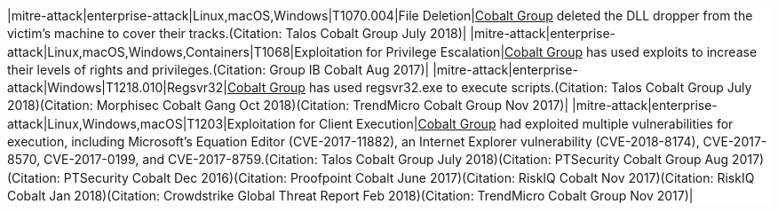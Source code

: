 |mitre-attack|enterprise-attack|Linux,macOS,Windows|T1070.004|File Deletion|[Cobalt Group](https://attack.mitre.org/groups/G0080) deleted the DLL dropper from the victim’s machine to cover their tracks.(Citation: Talos Cobalt Group July 2018)|
|mitre-attack|enterprise-attack|Linux,macOS,Windows,Containers|T1068|Exploitation for Privilege Escalation|[Cobalt Group](https://attack.mitre.org/groups/G0080) has used exploits to increase their levels of rights and privileges.(Citation: Group IB Cobalt Aug 2017)|
|mitre-attack|enterprise-attack|Windows|T1218.010|Regsvr32|[Cobalt Group](https://attack.mitre.org/groups/G0080) has used regsvr32.exe to execute scripts.(Citation: Talos Cobalt Group July 2018)(Citation: Morphisec Cobalt Gang Oct 2018)(Citation: TrendMicro Cobalt Group Nov 2017)|
|mitre-attack|enterprise-attack|Linux,Windows,macOS|T1203|Exploitation for Client Execution|[Cobalt Group](https://attack.mitre.org/groups/G0080) had exploited multiple vulnerabilities for execution, including Microsoft’s Equation Editor (CVE-2017-11882), an Internet Explorer vulnerability (CVE-2018-8174), CVE-2017-8570, CVE-2017-0199, and CVE-2017-8759.(Citation: Talos Cobalt Group July 2018)(Citation: PTSecurity Cobalt Group Aug 2017)(Citation: PTSecurity Cobalt Dec 2016)(Citation: Proofpoint Cobalt June 2017)(Citation: RiskIQ Cobalt Nov 2017)(Citation: RiskIQ Cobalt Jan 2018)(Citation: Crowdstrike Global Threat Report Feb 2018)(Citation: TrendMicro Cobalt Group Nov 2017)|
